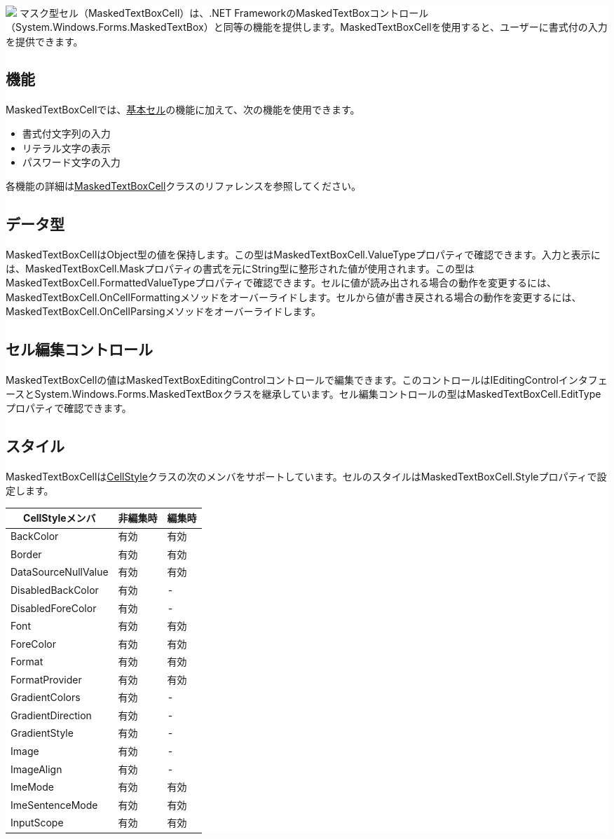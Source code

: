 ![](/DOCUMENT_SITE_LINK_PREFIX_HERE/document-site-files/images/f148c511-6e98-4b55-9904-150a375d5825/images/userguide/celltype_maskedtextboxcell_01.png)
マスク型セル（MaskedTextBoxCell）は、.NET FrameworkのMaskedTextBoxコントロール（System.Windows.Forms.MaskedTextBox）と同等の機能を提供します。MaskedTextBoxCellを使用すると、ユーザーに書式付の入力を提供できます。

## 機能

MaskedTextBoxCellでは、[基本セル](gcdocsite__documentlink?toc-item-id=28dd4e2a-f861-4619-90a2-f710fa4a1ec4)の機能に加えて、次の機能を使用できます。

* 書式付文字列の入力
* リテラル文字の表示
* パスワード文字の入力

各機能の詳細は[MaskedTextBoxCell](gcdocsite__documentlink?toc-item-id=ff82f87c-18e4-4cbe-b5a9-2f75c592ea4c)クラスのリファレンスを参照してください。

## データ型

MaskedTextBoxCellはObject型の値を保持します。この型はMaskedTextBoxCell.ValueTypeプロパティで確認できます。入力と表示には、MaskedTextBoxCell.Maskプロパティの書式を元にString型に整形された値が使用されます。この型はMaskedTextBoxCell.FormattedValueTypeプロパティで確認できます。セルに値が読み出される場合の動作を変更するには、MaskedTextBoxCell.OnCellFormattingメソッドをオーバーライドします。セルから値が書き戻される場合の動作を変更するには、MaskedTextBoxCell.OnCellParsingメソッドをオーバーライドします。

## セル編集コントロール

MaskedTextBoxCellの値はMaskedTextBoxEditingControlコントロールで編集できます。このコントロールはIEditingControlインタフェースとSystem.Windows.Forms.MaskedTextBoxクラスを継承しています。セル編集コントロールの型はMaskedTextBoxCell.EditTypeプロパティで確認できます。

## スタイル

MaskedTextBoxCellは[CellStyle](gcdocsite__documentlink?toc-item-id=af4fafb4-d9ba-4c3f-b97e-e49e17930e99)クラスの次のメンバをサポートしています。セルのスタイルはMaskedTextBoxCell.Styleプロパティで設定します。

| CellStyleメンバ | 非編集時 | 編集時 |
| ------------ | ---- | --- |
| BackColor | 有効 | 有効 |
| Border | 有効 | 有効 |
| DataSourceNullValue | 有効 | 有効 |
| DisabledBackColor | 有効 | - |
| DisabledForeColor | 有効 | - |
| Font | 有効 | 有効 |
| ForeColor | 有効 | 有効 |
| Format | 有効 | 有効 |
| FormatProvider | 有効 | 有効 |
| GradientColors | 有効 | - |
| GradientDirection | 有効 | - |
| GradientStyle | 有効 | - |
| Image | 有効 | - |
| ImageAlign | 有効 | - |
| ImeMode | 有効 | 有効 |
| ImeSentenceMode | 有効 | 有効 |
| InputScope | 有効 | 有効 |